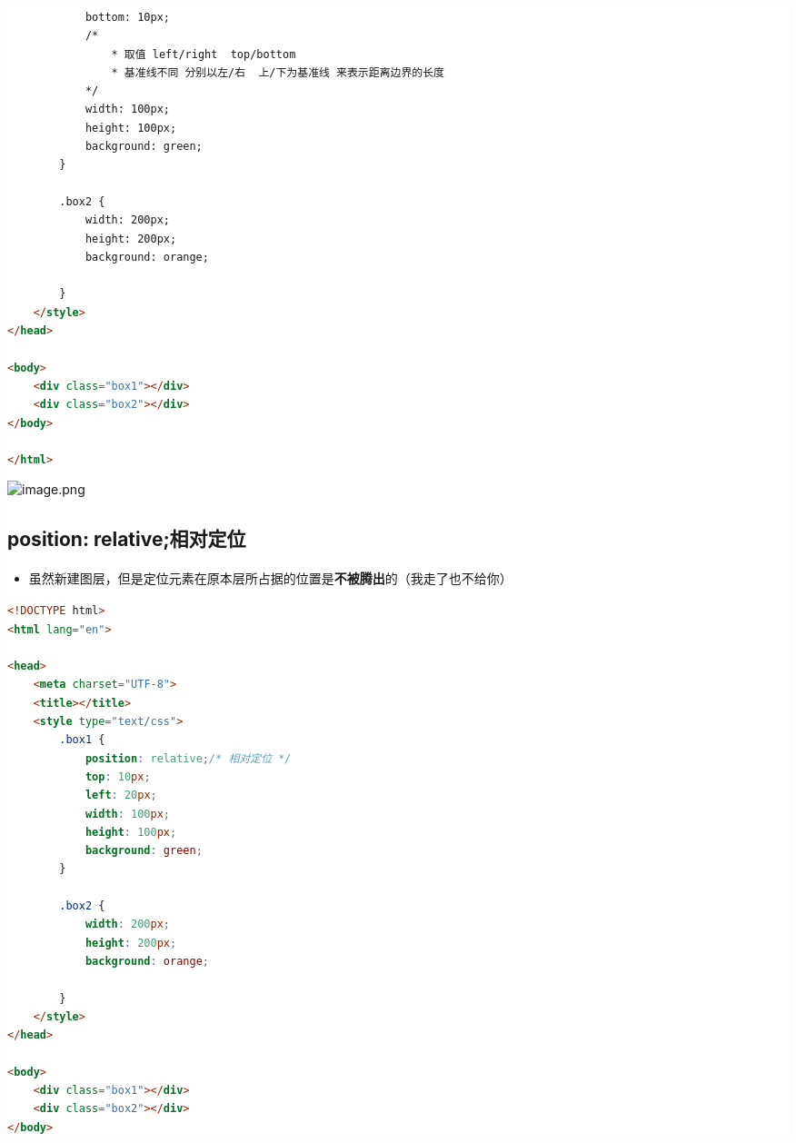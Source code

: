 ```html
            bottom: 10px;
            /* 
                * 取值 left/right  top/bottom 
                * 基准线不同 分别以左/右  上/下为基准线 来表示距离边界的长度 
            */
            width: 100px;
            height: 100px;
            background: green;
        }

        .box2 {
            width: 200px;
            height: 200px;
            background: orange;

        }
    </style>
</head>

<body>
    <div class="box1"></div>
    <div class="box2"></div>
</body>

</html>
```
![image.png](https://cdn.nlark.com/yuque/0/2022/png/25380982/1643356264344-8259d202-3bb8-4746-8962-bf0389e75c73.png#averageHue=%23fff8eb&clientId=ud9478520-d79f-4&from=paste&height=273&id=ufd5d6c45&originHeight=887&originWidth=956&originalType=binary&ratio=1&rotation=0&showTitle=false&size=30353&status=done&style=stroke&taskId=u7fd9118d-968a-4665-920d-8bf762baa79&title=&width=294.40000915527344)
<a name="ZfGmQ"></a>
## position: relative;相对定位

- 虽然新建图层，但是定位元素在原本层所占据的位置是**不被腾出**的（我走了也不给你）
```html
<!DOCTYPE html>
<html lang="en">

<head>
    <meta charset="UTF-8">
    <title></title>
    <style type="text/css">
        .box1 {
            position: relative;/* 相对定位 */
            top: 10px;
            left: 20px;
            width: 100px;
            height: 100px;
            background: green;
        }

        .box2 {
            width: 200px;
            height: 200px;
            background: orange;

        }
    </style>
</head>

<body>
    <div class="box1"></div>
    <div class="box2"></div>
</body>

```